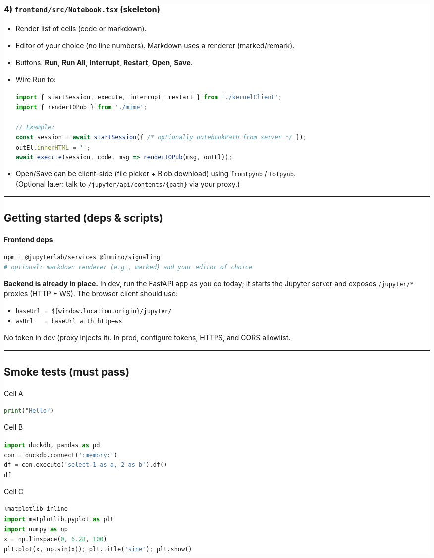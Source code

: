 ### 4) `frontend/src/Notebook.tsx` (skeleton)
- Render list of cells (code or markdown).
- Editor of your choice (no line numbers). Markdown uses a renderer (marked/remark).
- Buttons: **Run**, **Run All**, **Interrupt**, **Restart**, **Open**, **Save**.
- Wire Run to:
  ```ts
  import { startSession, execute, interrupt, restart } from './kernelClient';
  import { renderIOPub } from './mime';

  // Example:
  const session = await startSession({ /* optionally notebookPath from server */ });
  outEl.innerHTML = '';
  await execute(session, code, msg => renderIOPub(msg, outEl));
  ```

- Open/Save can be client-side (file picker + Blob download) using `fromIpynb` / `toIpynb`.  
  (Optional later: talk to `/jupyter/api/contents/{path}` via your proxy.)

---

## Getting started (deps & scripts)

**Frontend deps**
```bash
npm i @jupyterlab/services @lumino/signaling
# optional: markdown renderer (e.g., marked) and your editor of choice
```

**Backend is already in place.** In dev, run the FastAPI app as you do today; it starts the Jupyter server and exposes `/jupyter/*` proxies (HTTP + WS). The browser client should use:
- `baseUrl = ${window.location.origin}/jupyter/`
- `wsUrl   = baseUrl with http→ws`

No token in dev (proxy injects it). In prod, configure tokens, HTTPS, and CORS allowlist.

---

## Smoke tests (must pass)

Cell A
```python
print("Hello")
```

Cell B
```python
import duckdb, pandas as pd
con = duckdb.connect(':memory:')
df = con.execute('select 1 as a, 2 as b').df()
df
```

Cell C
```python
%matplotlib inline
import matplotlib.pyplot as plt
import numpy as np
x = np.linspace(0, 6.28, 100)
plt.plot(x, np.sin(x)); plt.title('sine'); plt.show()
```
